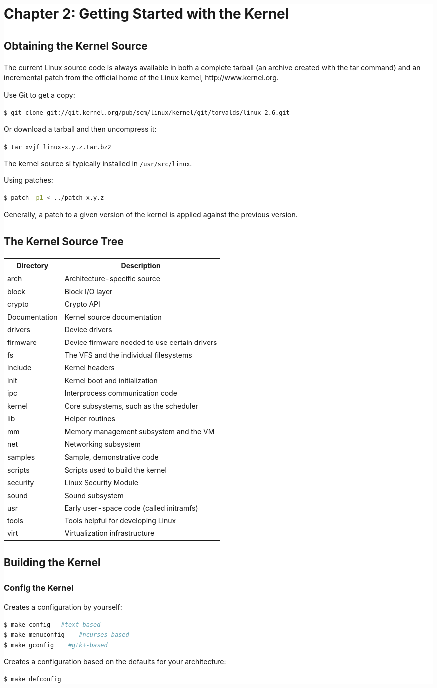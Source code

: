 # Chapter 2: Getting Started with the Kernel

## Obtaining the Kernel Source
The current Linux source code is always available in both a complete tarball (an archive created with the tar command) and an incremental patch from the official home of the Linux kernel, http://www.kernel.org.

Use Git to get a copy:
```sh
$ git clone git://git.kernel.org/pub/scm/linux/kernel/git/torvalds/linux-2.6.git
```

Or download a tarball and then uncompress it:
```sh
$ tar xvjf linux-x.y.z.tar.bz2
```

The kernel source si typically installed in `/usr/src/linux`.

Using patches:
```sh
$ patch -p1 < ../patch-x.y.z
```
Generally, a patch to a given version of the kernel is applied against the previous version.

## The Kernel Source Tree
Directory | Description
--------- | -----------
arch | Architecture-specific source
block | Block I/O layer
crypto | Crypto API
Documentation | Kernel source documentation
drivers | Device drivers
firmware | Device firmware needed to use certain drivers
fs | The VFS and the individual filesystems
include | Kernel headers
init | Kernel boot and initialization
ipc | Interprocess communication code
kernel | Core subsystems, such as the scheduler
lib | Helper routines
mm | Memory management subsystem and the VM
net | Networking subsystem
samples | Sample, demonstrative code
scripts | Scripts used to build the kernel
security | Linux Security Module
sound | Sound subsystem
usr | Early user-space code (called initramfs)
tools | Tools helpful for developing Linux
virt | Virtualization infrastructure

## Building the Kernel
### Config the Kernel
Creates a configuration by yourself:
```sh
$ make config   #text-based
$ make menuconfig    #ncurses-based
$ make gconfig    #gtk+-based
```
Creates a configuration based on the defaults for your architecture:
```sh
$ make defconfig
```
